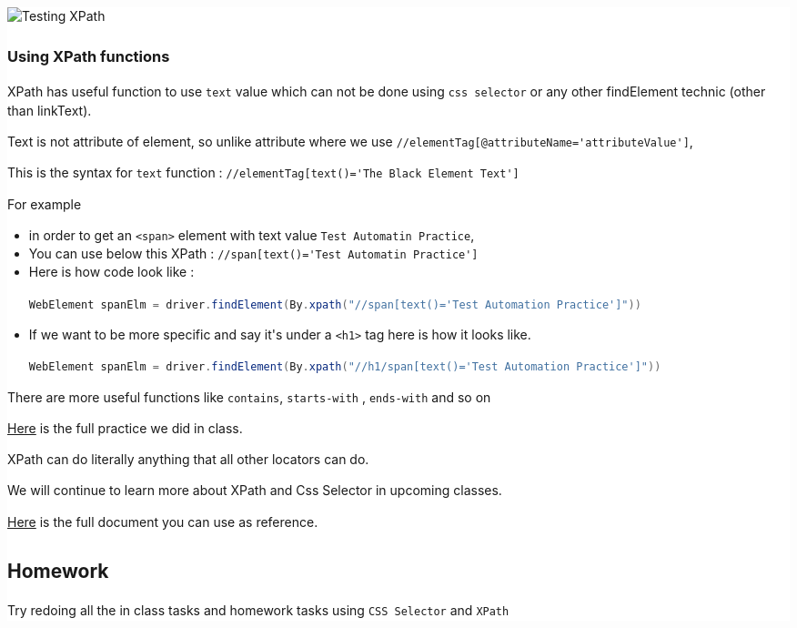<img width="1272" alt="Testing XPath" src="https://user-images.githubusercontent.com/59104509/132450039-43b3acf1-2736-4730-ae4e-3cf5aa941692.png">


### Using XPath functions
XPath has useful function to use `text` value
which can not be done using `css selector` or any other findElement technic (other than linkText).

Text is not attribute of element, so unlike attribute where we use `//elementTag[@attributeName='attributeValue']`,

This is the syntax for `text` function : `//elementTag[text()='The Black Element Text']`

For example
- in order to get an `<span>` element with text value `Test Automatin Practice`,
- You can use below this XPath : `//span[text()='Test Automatin Practice']`
- Here is how code look like :
  ```java
  WebElement spanElm = driver.findElement(By.xpath("//span[text()='Test Automation Practice']"))
  ```
- If we want to be more specific and say it's under a `<h1>` tag here is how it looks like.
  ```java
  WebElement spanElm = driver.findElement(By.xpath("//h1/span[text()='Test Automation Practice']"))
  ```

There are more useful functions like `contains`, `starts-with` , `ends-with` and so on

[Here](FindElementByXPath_Intro.java) is the full practice we did in class.

XPath can do literally anything that all other locators can do.

We will continue to learn more about XPath and Css Selector in upcoming classes.

[Here](Update_XPath_Css_CheatSheet.pdf) is the full document you can use as reference.

## Homework

Try redoing all the in class tasks and homework tasks using `CSS Selector` and `XPath`